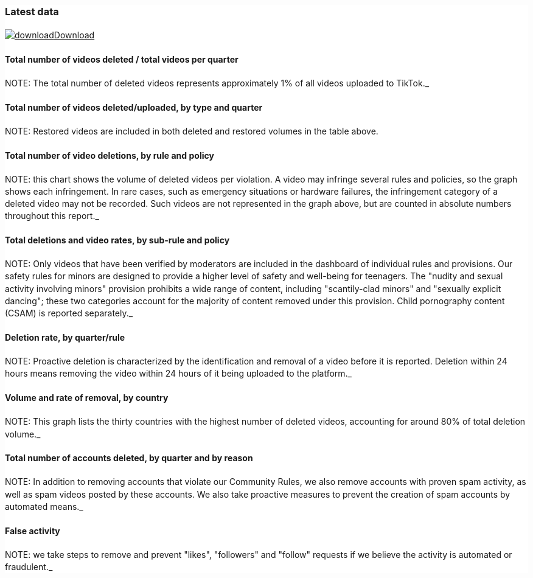 ### Latest data

[![download](https://sf16-website-login.neutral.ttwstatic.com/obj/tiktok_web_login_static/websites/static/images/icon-download-c0614844c2e22b8aede8367a66bcdae1.svg)Download](https://sf16-va.tiktokcdn.com/obj/eden-va2/uhaeh7pflk/Transparency_CGE_2022_Q1/French_CGE_2022Q1.xlsx)

#### Total number of videos deleted / total videos per quarter

NOTE: The total number of deleted videos represents approximately 1% of all videos uploaded to TikTok._

#### Total number of videos deleted/uploaded, by type and quarter

NOTE: Restored videos are included in both deleted and restored volumes in the table above.

#### Total number of video deletions, by rule and policy

NOTE: this chart shows the volume of deleted videos per violation. A video may infringe several rules and policies, so the graph shows each infringement. In rare cases, such as emergency situations or hardware failures, the infringement category of a deleted video may not be recorded. Such videos are not represented in the graph above, but are counted in absolute numbers throughout this report._

#### Total deletions and video rates, by sub-rule and policy

NOTE: Only videos that have been verified by moderators are included in the dashboard of individual rules and provisions. Our safety rules for minors are designed to provide a higher level of safety and well-being for teenagers. The "nudity and sexual activity involving minors" provision prohibits a wide range of content, including "scantily-clad minors" and "sexually explicit dancing"; these two categories account for the majority of content removed under this provision. Child pornography content (CSAM) is reported separately._

#### Deletion rate, by quarter/rule

NOTE: Proactive deletion is characterized by the identification and removal of a video before it is reported. Deletion within 24 hours means removing the video within 24 hours of it being uploaded to the platform._

#### Volume and rate of removal, by country

NOTE: This graph lists the thirty countries with the highest number of deleted videos, accounting for around 80% of total deletion volume._

#### Total number of accounts deleted, by quarter and by reason

NOTE: In addition to removing accounts that violate our Community Rules, we also remove accounts with proven spam activity, as well as spam videos posted by these accounts. We also take proactive measures to prevent the creation of spam accounts by automated means._

#### False activity

NOTE: we take steps to remove and prevent "likes", "followers" and "follow" requests if we believe the activity is automated or fraudulent._
